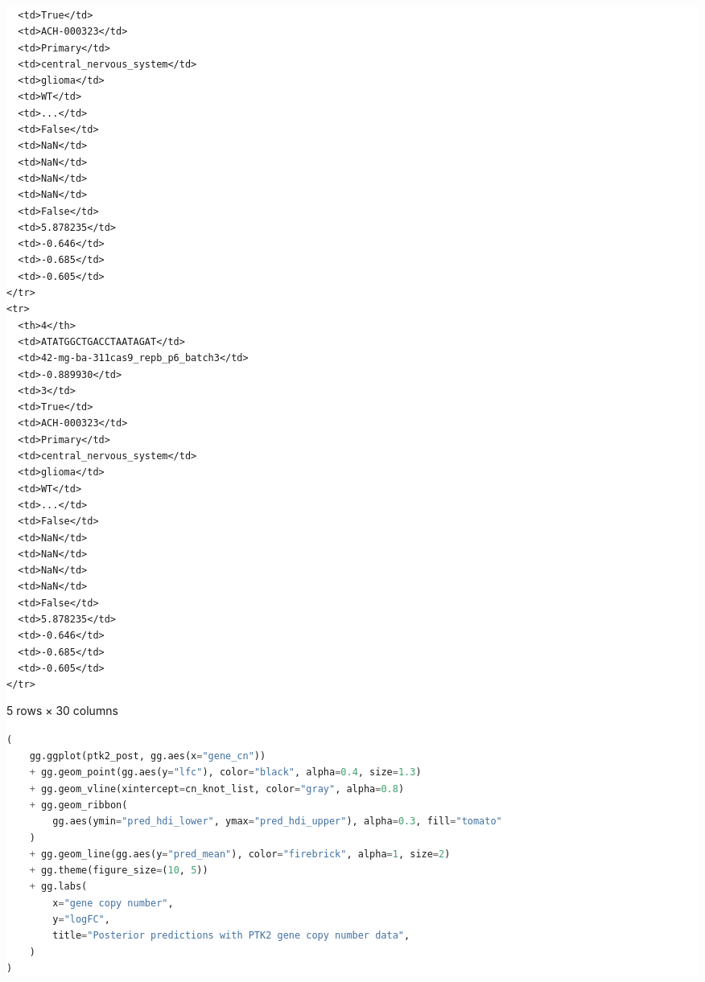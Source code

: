       <td>True</td>
      <td>ACH-000323</td>
      <td>Primary</td>
      <td>central_nervous_system</td>
      <td>glioma</td>
      <td>WT</td>
      <td>...</td>
      <td>False</td>
      <td>NaN</td>
      <td>NaN</td>
      <td>NaN</td>
      <td>NaN</td>
      <td>False</td>
      <td>5.878235</td>
      <td>-0.646</td>
      <td>-0.685</td>
      <td>-0.605</td>
    </tr>
    <tr>
      <th>4</th>
      <td>ATATGGCTGACCTAATAGAT</td>
      <td>42-mg-ba-311cas9_repb_p6_batch3</td>
      <td>-0.889930</td>
      <td>3</td>
      <td>True</td>
      <td>ACH-000323</td>
      <td>Primary</td>
      <td>central_nervous_system</td>
      <td>glioma</td>
      <td>WT</td>
      <td>...</td>
      <td>False</td>
      <td>NaN</td>
      <td>NaN</td>
      <td>NaN</td>
      <td>NaN</td>
      <td>False</td>
      <td>5.878235</td>
      <td>-0.646</td>
      <td>-0.685</td>
      <td>-0.605</td>
    </tr>
  </tbody>
</table>
<p>5 rows × 30 columns</p>
</div>

```python
(
    gg.ggplot(ptk2_post, gg.aes(x="gene_cn"))
    + gg.geom_point(gg.aes(y="lfc"), color="black", alpha=0.4, size=1.3)
    + gg.geom_vline(xintercept=cn_knot_list, color="gray", alpha=0.8)
    + gg.geom_ribbon(
        gg.aes(ymin="pred_hdi_lower", ymax="pred_hdi_upper"), alpha=0.3, fill="tomato"
    )
    + gg.geom_line(gg.aes(y="pred_mean"), color="firebrick", alpha=1, size=2)
    + gg.theme(figure_size=(10, 5))
    + gg.labs(
        x="gene copy number",
        y="logFC",
        title="Posterior predictions with PTK2 gene copy number data",
    )
)
```

